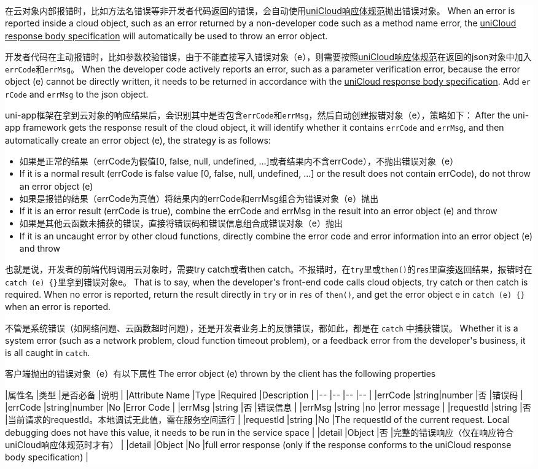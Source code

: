 在云对象内部报错时，比如方法名错误等非开发者代码返回的错误，会自动使用[uniCloud响应体规范](uniCloud/cf-functions.md?id=resformat)抛出错误对象。
When an error is reported inside a cloud object, such as an error returned by a non-developer code such as a method name error, the [uniCloud response body specification](uniCloud/cf-functions.md?id=resformat) will automatically be used to throw an error object.

开发者代码在主动报错时，比如参数校验错误，由于不能直接写入错误对象（e），则需要按照[uniCloud响应体规范](uniCloud/cf-functions.md?id=resformat)在返回的json对象中加入`errCode`和`errMsg`。
When the developer code actively reports an error, such as a parameter verification error, because the error object (e) cannot be directly written, it needs to be returned in accordance with the [uniCloud response body specification](uniCloud/cf-functions.md?id=resformat). Add `errCode` and `errMsg` to the json object.

uni-app框架在拿到云对象的响应结果后，会识别其中是否包含`errCode`和`errMsg`，然后自动创建报错对象（e），策略如下：
After the uni-app framework gets the response result of the cloud object, it will identify whether it contains `errCode` and `errMsg`, and then automatically create an error object (e), the strategy is as follows:

- 如果是正常的结果（errCode为假值[0, false, null, undefined, ...]或者结果内不含errCode），不抛出错误对象（e）
- If it is a normal result (errCode is false value [0, false, null, undefined, ...] or the result does not contain errCode), do not throw an error object (e)
- 如果是报错的结果（errCode为真值）将结果内的errCode和errMsg组合为错误对象（e）抛出
- If it is an error result (errCode is true), combine the errCode and errMsg in the result into an error object (e) and throw
- 如果是其他云函数未捕获的错误，直接将错误码和错误信息组合成错误对象（e）抛出
- If it is an uncaught error by other cloud functions, directly combine the error code and error information into an error object (e) and throw

也就是说，开发者的前端代码调用云对象时，需要try catch或者then catch。不报错时，在`try`里或`then()`的`res`里直接返回结果，报错时在`catch (e) {}`里拿到错误对象e。
That is to say, when the developer's front-end code calls cloud objects, try catch or then catch is required. When no error is reported, return the result directly in `try` or in `res` of `then()`, and get the error object e in `catch (e) {}` when an error is reported.

不管是系统错误（如网络问题、云函数超时问题），还是开发者业务上的反馈错误，都如此，都是在 `catch` 中捕获错误。
Whether it is a system error (such as a network problem, cloud function timeout problem), or a feedback error from the developer's business, it is all caught in `catch`.

客户端抛出的错误对象（e）有以下属性
The error object (e) thrown by the client has the following properties

|属性名		|类型				|是否必备	|说明													|
|Attribute Name |Type |Required |Description |
|--			|--					|--			|--														|
|errCode	|string&#124;number	|否			|错误码													|
|errCode |string&#124;number |No |Error Code |
|errMsg		|string				|否			|错误信息												|
|errMsg |string |no |error message |
|requestId	|string				|否			|当前请求的requestId。本地调试无此值，需在服务空间运行		|
|requestId |string |No |The requestId of the current request. Local debugging does not have this value, it needs to be run in the service space |
|detail		|Object				|否			|完整的错误响应（仅在响应符合uniCloud响应体规范时才有）	|
|detail |Object |No |full error response (only if the response conforms to the uniCloud response body specification) |
